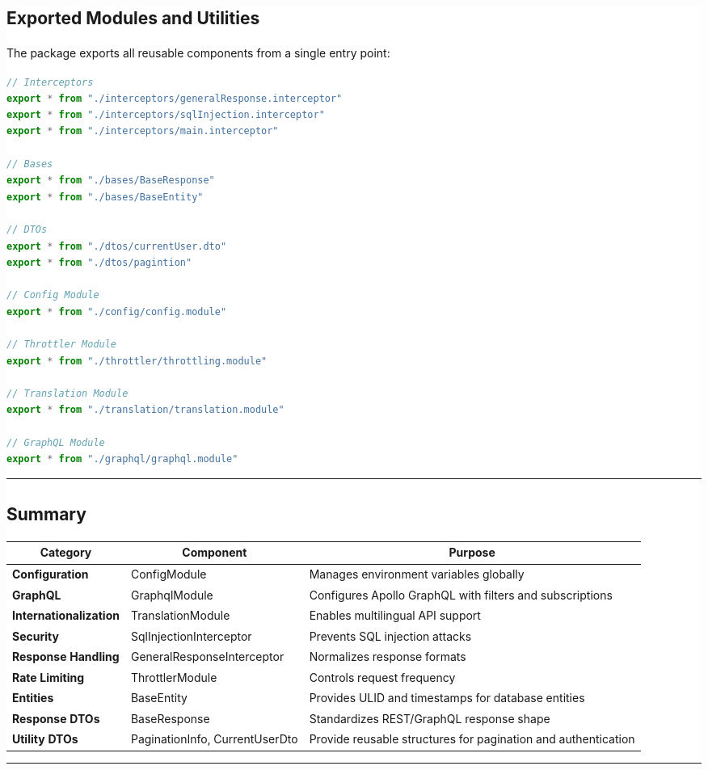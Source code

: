 
## Exported Modules and Utilities

The package exports all reusable components from a single entry point:

```ts
// Interceptors
export * from "./interceptors/generalResponse.interceptor"
export * from "./interceptors/sqlInjection.interceptor"
export * from "./interceptors/main.interceptor"

// Bases
export * from "./bases/BaseResponse"
export * from "./bases/BaseEntity"

// DTOs
export * from "./dtos/currentUser.dto"
export * from "./dtos/pagintion"

// Config Module
export * from "./config/config.module"

// Throttler Module
export * from "./throttler/throttling.module"

// Translation Module
export * from "./translation/translation.module"

// GraphQL Module
export * from "./graphql/graphql.module"
```

---

## Summary

|Category|Component|Purpose|
|---|---|---|
|**Configuration**|ConfigModule|Manages environment variables globally|
|**GraphQL**|GraphqlModule|Configures Apollo GraphQL with filters and subscriptions|
|**Internationalization**|TranslationModule|Enables multilingual API support|
|**Security**|SqlInjectionInterceptor|Prevents SQL injection attacks|
|**Response Handling**|GeneralResponseInterceptor|Normalizes response formats|
|**Rate Limiting**|ThrottlerModule|Controls request frequency|
|**Entities**|BaseEntity|Provides ULID and timestamps for database entities|
|**Response DTOs**|BaseResponse|Standardizes REST/GraphQL response shape|
|**Utility DTOs**|PaginationInfo, CurrentUserDto|Provide reusable structures for pagination and authentication|

---